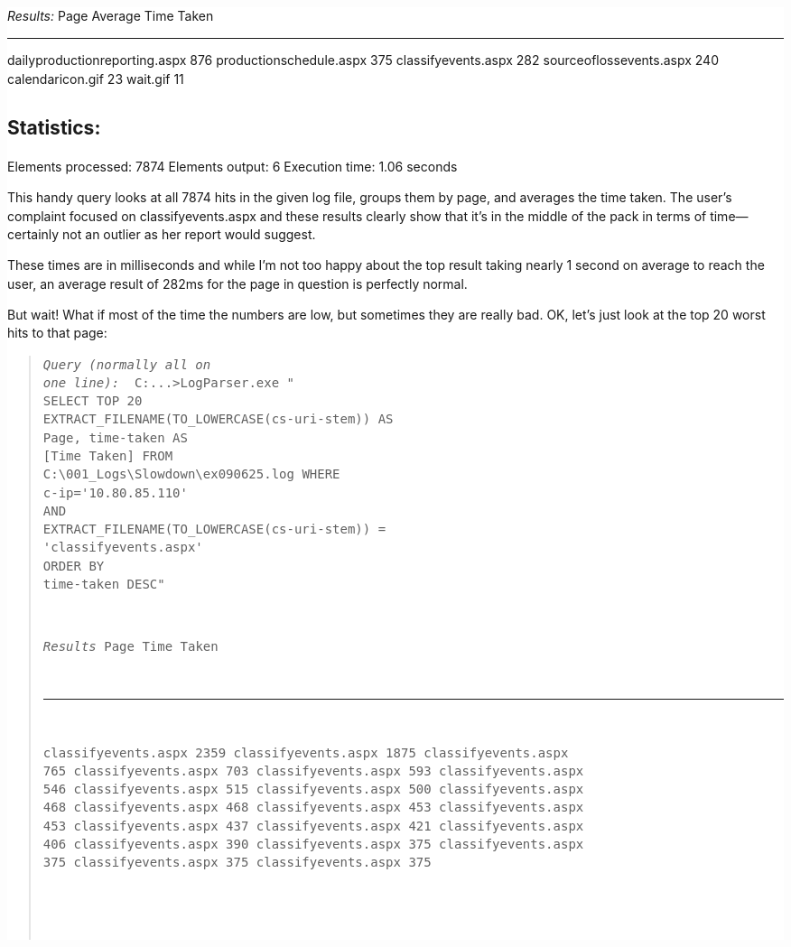 <em>Results:</em>
Page                          Average Time Taken
----------------------------- ------------------
dailyproductionreporting.aspx 876
productionschedule.aspx       375
classifyevents.aspx           282
sourceoflossevents.aspx       240
calendaricon.gif              23
wait.gif                      11

Statistics:
-----------
Elements processed: 7874
Elements output:    6
Execution time:     1.06 seconds</pre></blockquote><p>This handy query looks at all 7874 hits in the given log file, groups them by page, and averages the time taken. The user’s complaint focused on classifyevents.aspx and these results clearly show that it’s in the middle of the pack in terms of time—certainly not an outlier as her report would suggest. </p><p>These times are in milliseconds and while I’m not too happy about the top result taking nearly 1 second on average to reach the user, an average result of 282ms for the page in question is perfectly normal.</p><p>But wait! What if most of the time the numbers are low, but sometimes they are really bad. OK, let’s just look at the top 20 worst hits to that page:</p><blockquote><pre class="csharpcode"><em>Query (normally all on one line): </em>
C:\...&gt;LogParser.exe "
<span class="kwrd">SELECT</span> <span class="kwrd">TOP</span> 20
EXTRACT_FILENAME(TO_LOWERCASE(cs-uri-stem)) <span class="kwrd">AS</span> Page,
<span class="kwrd">time</span>-taken <span class="kwrd">AS</span> [<span class="kwrd">Time</span> Taken]
<span class="kwrd">FROM</span> C:\001_Logs\Slowdown\ex090625.log
<span class="kwrd">WHERE</span> c-ip=<span class="str">'10.80.85.110'</span>
<span class="kwrd">AND</span> EXTRACT_FILENAME(TO_LOWERCASE(cs-uri-stem))
   = <span class="str">'classifyevents.aspx'</span>
<span class="kwrd">ORDER</span> <span class="kwrd">BY</span> <span class="kwrd">time</span>-taken <span class="kwrd">DESC"</span>

<em>Results</em>
Page                Time Taken
------------------- ----------
classifyevents.aspx 2359
classifyevents.aspx 1875
classifyevents.aspx 765
classifyevents.aspx 703
classifyevents.aspx 593
classifyevents.aspx 546
classifyevents.aspx 515
classifyevents.aspx 500
classifyevents.aspx 468
classifyevents.aspx 468
classifyevents.aspx 453
classifyevents.aspx 453
classifyevents.aspx 437
classifyevents.aspx 421
classifyevents.aspx 406
classifyevents.aspx 390
classifyevents.aspx 375
classifyevents.aspx 375
classifyevents.aspx 375
classifyevents.aspx 375
